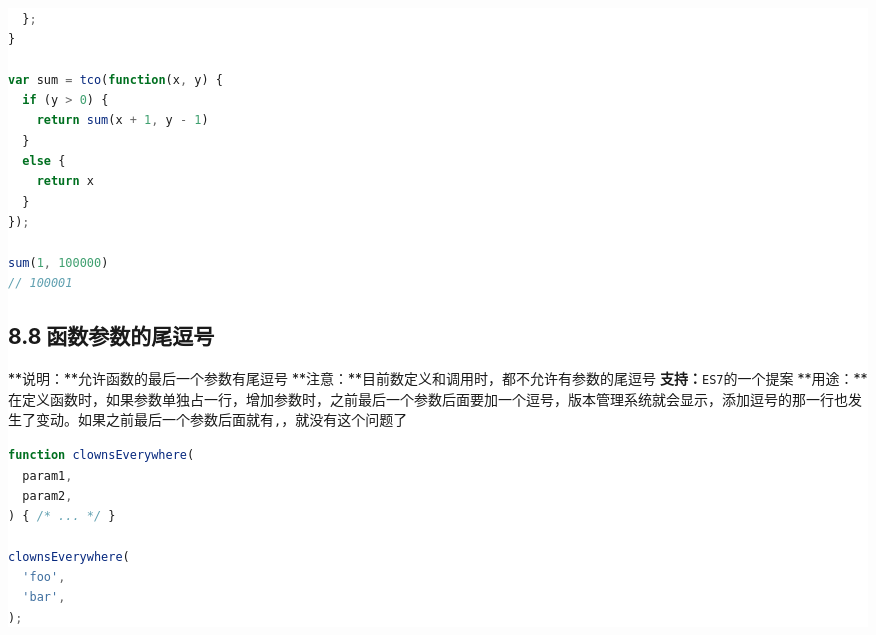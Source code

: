 ```javascript
  };
}

var sum = tco(function(x, y) {
  if (y > 0) {
    return sum(x + 1, y - 1)
  }
  else {
    return x
  }
});

sum(1, 100000)
// 100001
```

## 8.8 函数参数的尾逗号

 **说明：**允许函数的最后一个参数有尾逗号
 **注意：**目前数定义和调用时，都不允许有参数的尾逗号
 **支持：**`ES7`的一个提案
 **用途：**在定义函数时，如果参数单独占一行，增加参数时，之前最后一个参数后面要加一个逗号，版本管理系统就会显示，添加逗号的那一行也发生了变动。如果之前最后一个参数后面就有`,`，就没有这个问题了

```javascript
function clownsEverywhere(
  param1,
  param2,
) { /* ... */ }

clownsEverywhere(
  'foo',
  'bar',
);
```